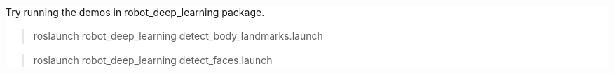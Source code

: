 
Try running the demos in robot_deep_learning package.

> roslaunch robot_deep_learning detect_body_landmarks.launch

> roslaunch robot_deep_learning detect_faces.launch
